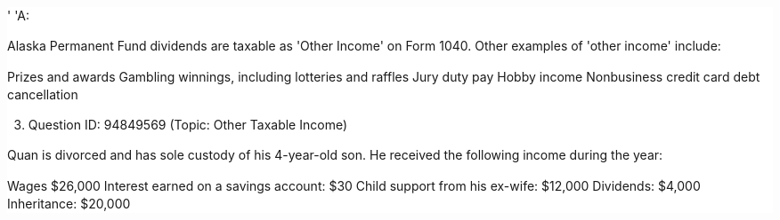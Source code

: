 

' 'A:

Alaska Permanent Fund dividends are taxable as 'Other Income' on Form 1040. Other examples of 'other income' include:

Prizes and awards
Gambling winnings, including lotteries and raffles
Jury duty pay
Hobby income
Nonbusiness credit card debt cancellation

3. Question ID: 94849569 (Topic: Other Taxable Income)

Quan is divorced and has sole custody of his 4-year-old son. He received the following income during the year:

Wages $26,000
Interest earned on a savings account: $30
Child support from his ex-wife: $12,000
Dividends: $4,000
Inheritance: $20,000
